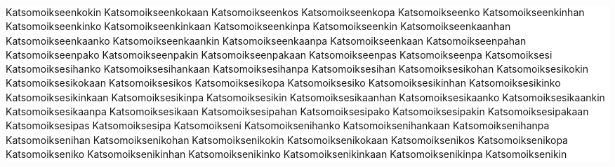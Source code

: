 Katsomoikseenkokin
Katsomoikseenkokaan
Katsomoikseenkos
Katsomoikseenkopa
Katsomoikseenko
Katsomoikseenkinhan
Katsomoikseenkinko
Katsomoikseenkinkaan
Katsomoikseenkinpa
Katsomoikseenkin
Katsomoikseenkaanhan
Katsomoikseenkaanko
Katsomoikseenkaankin
Katsomoikseenkaanpa
Katsomoikseenkaan
Katsomoikseenpahan
Katsomoikseenpako
Katsomoikseenpakin
Katsomoikseenpakaan
Katsomoikseenpas
Katsomoikseenpa
Katsomoiksesi
Katsomoiksesihanko
Katsomoiksesihankaan
Katsomoiksesihanpa
Katsomoiksesihan
Katsomoiksesikohan
Katsomoiksesikokin
Katsomoiksesikokaan
Katsomoiksesikos
Katsomoiksesikopa
Katsomoiksesiko
Katsomoiksesikinhan
Katsomoiksesikinko
Katsomoiksesikinkaan
Katsomoiksesikinpa
Katsomoiksesikin
Katsomoiksesikaanhan
Katsomoiksesikaanko
Katsomoiksesikaankin
Katsomoiksesikaanpa
Katsomoiksesikaan
Katsomoiksesipahan
Katsomoiksesipako
Katsomoiksesipakin
Katsomoiksesipakaan
Katsomoiksesipas
Katsomoiksesipa
Katsomoikseni
Katsomoiksenihanko
Katsomoiksenihankaan
Katsomoiksenihanpa
Katsomoiksenihan
Katsomoiksenikohan
Katsomoiksenikokin
Katsomoiksenikokaan
Katsomoiksenikos
Katsomoiksenikopa
Katsomoikseniko
Katsomoiksenikinhan
Katsomoiksenikinko
Katsomoiksenikinkaan
Katsomoiksenikinpa
Katsomoiksenikin